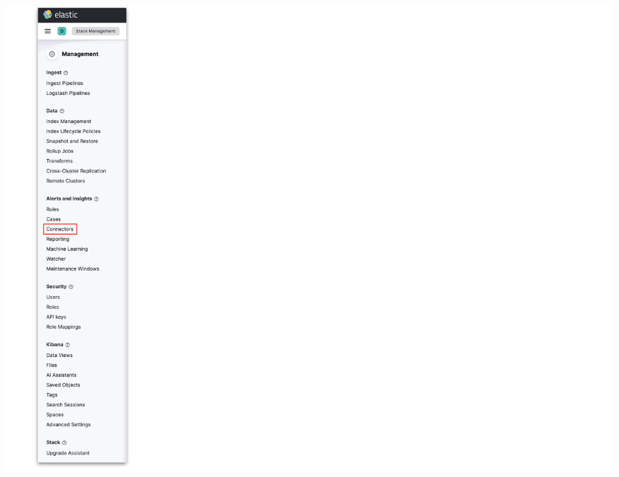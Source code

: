 <figure><img src="../../.gitbook/assets/1 (3).png" alt="" width="136"><figcaption></figcaption></figure>
